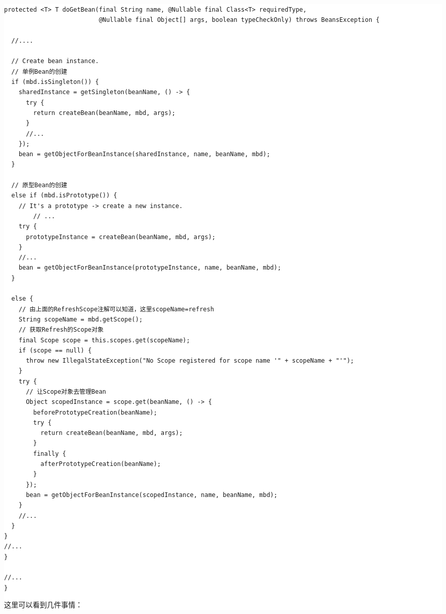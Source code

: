 
```
protected <T> T doGetBean(final String name, @Nullable final Class<T> requiredType,
                          @Nullable final Object[] args, boolean typeCheckOnly) throws BeansException {

  //....

  // Create bean instance.
  // 单例Bean的创建
  if (mbd.isSingleton()) {
    sharedInstance = getSingleton(beanName, () -> {
      try {
        return createBean(beanName, mbd, args);
      }
      //...
    });
    bean = getObjectForBeanInstance(sharedInstance, name, beanName, mbd);
  }

  // 原型Bean的创建
  else if (mbd.isPrototype()) {
    // It's a prototype -> create a new instance.
		// ...
    try {
      prototypeInstance = createBean(beanName, mbd, args);
    }
    //...
    bean = getObjectForBeanInstance(prototypeInstance, name, beanName, mbd);
  }

  else {
    // 由上面的RefreshScope注解可以知道，这里scopeName=refresh
    String scopeName = mbd.getScope();
    // 获取Refresh的Scope对象
    final Scope scope = this.scopes.get(scopeName);
    if (scope == null) {
      throw new IllegalStateException("No Scope registered for scope name '" + scopeName + "'");
    }
    try {
      // 让Scope对象去管理Bean
      Object scopedInstance = scope.get(beanName, () -> {
        beforePrototypeCreation(beanName);
        try {
          return createBean(beanName, mbd, args);
        }
        finally {
          afterPrototypeCreation(beanName);
        }
      });
      bean = getObjectForBeanInstance(scopedInstance, name, beanName, mbd);
    }
    //...
  }
}
//...
}

//...
}

```
这里可以看到几件事情：
